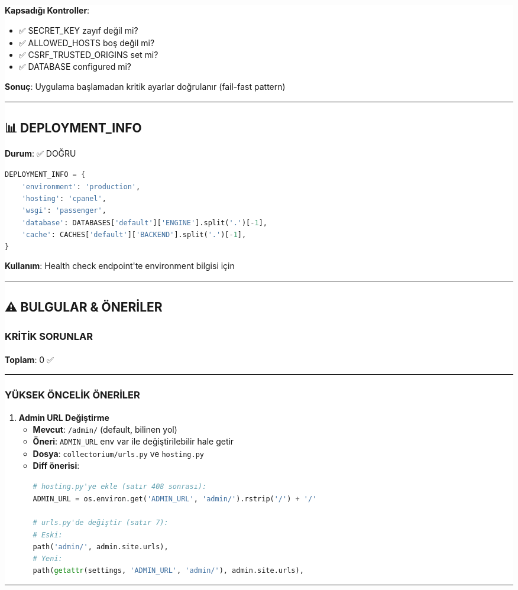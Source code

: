 **Kapsadığı Kontroller**:
- ✅ SECRET_KEY zayıf değil mi?
- ✅ ALLOWED_HOSTS boş değil mi?
- ✅ CSRF_TRUSTED_ORIGINS set mi?
- ✅ DATABASE configured mi?

**Sonuç**: Uygulama başlamadan kritik ayarlar doğrulanır (fail-fast pattern)

---

## 📊 DEPLOYMENT_INFO

**Durum**: ✅ DOĞRU
```python
DEPLOYMENT_INFO = {
    'environment': 'production',
    'hosting': 'cpanel',
    'wsgi': 'passenger',
    'database': DATABASES['default']['ENGINE'].split('.')[-1],
    'cache': CACHES['default']['BACKEND'].split('.')[-1],
}
```

**Kullanım**: Health check endpoint'te environment bilgisi için

---

## ⚠️ BULGULAR & ÖNERİLER

### KRİTİK SORUNLAR
**Toplam**: 0 ✅

---

### YÜKSEK ÖNCELİK ÖNERİLER

1. **Admin URL Değiştirme**
   - **Mevcut**: `/admin/` (default, bilinen yol)
   - **Öneri**: `ADMIN_URL` env var ile değiştirilebilir hale getir
   - **Dosya**: `collectorium/urls.py` ve `hosting.py`
   - **Diff önerisi**:
     ```python
     # hosting.py'ye ekle (satır 408 sonrası):
     ADMIN_URL = os.environ.get('ADMIN_URL', 'admin/').rstrip('/') + '/'
     
     # urls.py'de değiştir (satır 7):
     # Eski:
     path('admin/', admin.site.urls),
     # Yeni:
     path(getattr(settings, 'ADMIN_URL', 'admin/'), admin.site.urls),
     ```

---